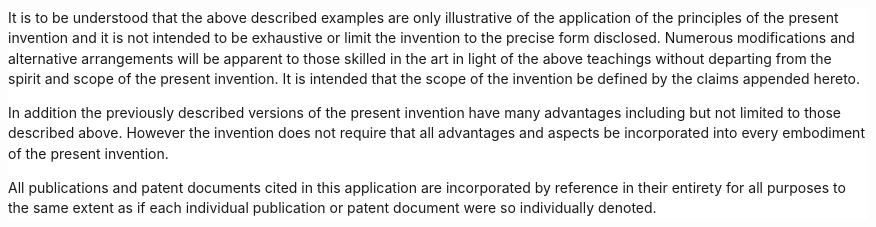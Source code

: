 It is to be understood that the above described examples are only illustrative of the application of the principles of the present invention and it is not intended to be exhaustive or limit the invention to the precise form disclosed. Numerous modifications and alternative arrangements will be apparent to those skilled in the art in light of the above teachings without departing from the spirit and scope of the present invention. It is intended that the scope of the invention be defined by the claims appended hereto.

In addition the previously described versions of the present invention have many advantages including but not limited to those described above. However the invention does not require that all advantages and aspects be incorporated into every embodiment of the present invention.

All publications and patent documents cited in this application are incorporated by reference in their entirety for all purposes to the same extent as if each individual publication or patent document were so individually denoted.

